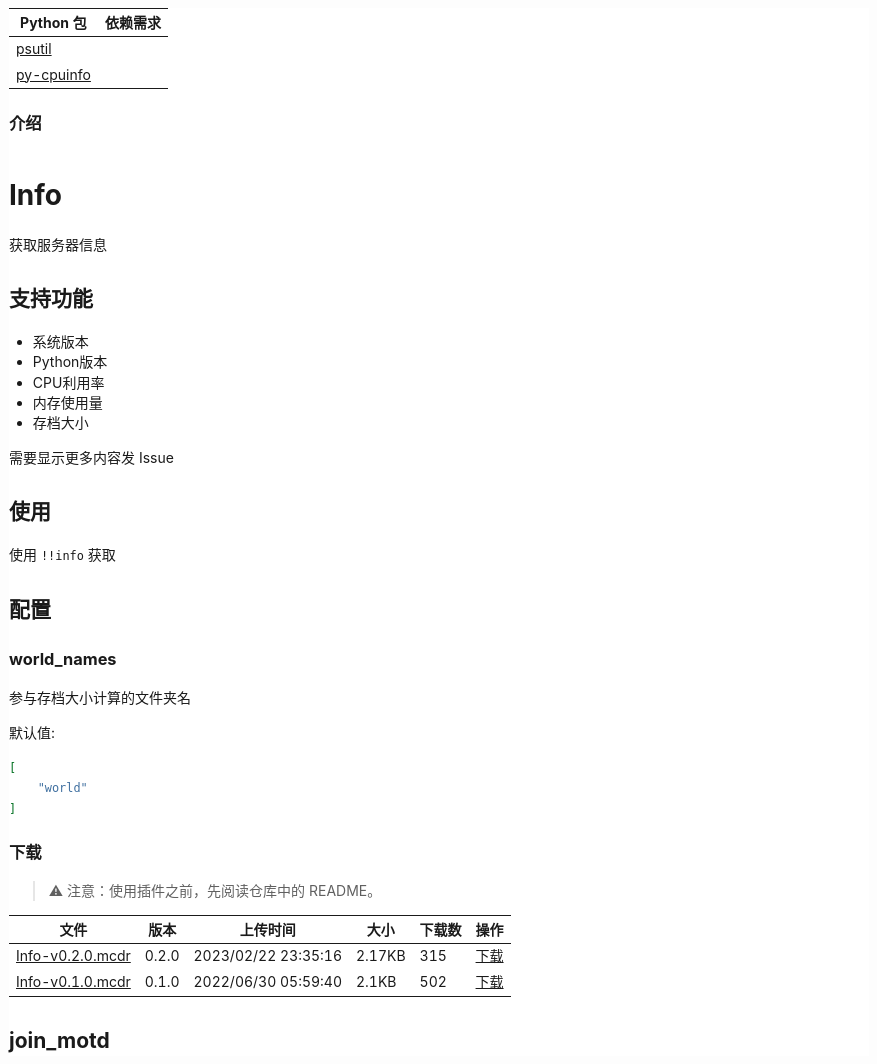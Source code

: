| Python 包 | 依赖需求 |
| --- | --- |
| [psutil](https://pypi.org/project/psutil) |  |
| [py-cpuinfo](https://pypi.org/project/py-cpuinfo) |  |

### 介绍

# Info

获取服务器信息

## 支持功能

- 系统版本
- Python版本
- CPU利用率
- 内存使用量
- 存档大小

需要显示更多内容发 Issue

## 使用

使用 `!!info` 获取

## 配置

### world_names

参与存档大小计算的文件夹名

默认值:

```json
[
    "world"
]
```

### 下载

> :warning: 注意：使用插件之前，先阅读仓库中的 README。

| 文件 | 版本 | 上传时间 | 大小 | 下载数 | 操作 |
| --- | --- | --- | --- | --- | --- |
| [Info-v0.2.0.mcdr](https://github.com/AnzhiZhang/MCDReforgedPlugins/releases/tag/info-v0.2.0) | 0.2.0 | 2023/02/22 23:35:16 | 2.17KB | 315 | [下载](https://github.com/AnzhiZhang/MCDReforgedPlugins/releases/download/info-v0.2.0/Info-v0.2.0.mcdr) |
| [Info-v0.1.0.mcdr](https://github.com/AnzhiZhang/MCDReforgedPlugins/releases/tag/info-v0.1.0) | 0.1.0 | 2022/06/30 05:59:40 | 2.1KB | 502 | [下载](https://github.com/AnzhiZhang/MCDReforgedPlugins/releases/download/info-v0.1.0/Info-v0.1.0.mcdr) |

## join_motd
